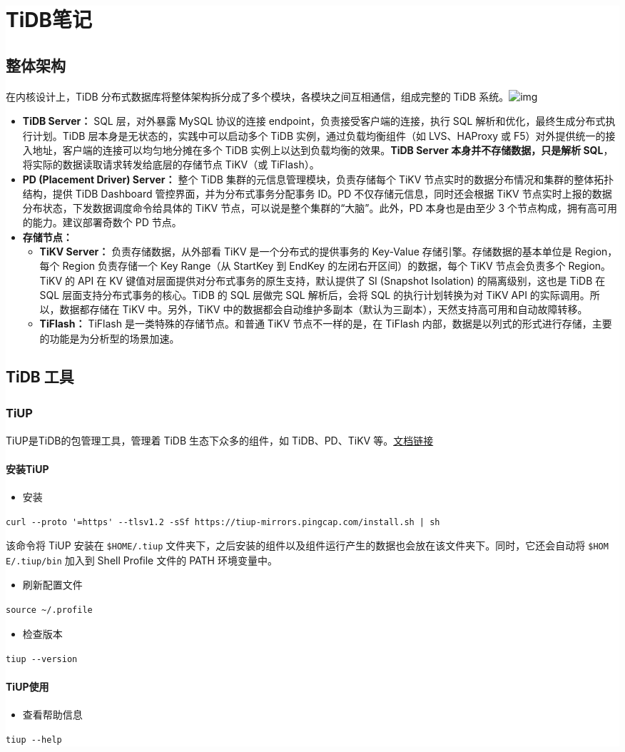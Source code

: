 # TiDB笔记

## 整体架构

在内核设计上，TiDB 分布式数据库将整体架构拆分成了多个模块，各模块之间互相通信，组成完整的 TiDB 系统。![img](https://download.pingcap.com/images/docs-cn/tidb-architecture-v6.png)

- **TiDB Server：** SQL 层，对外暴露 MySQL 协议的连接 endpoint，负责接受客户端的连接，执行 SQL 解析和优化，最终生成分布式执行计划。TiDB 层本身是无状态的，实践中可以启动多个 TiDB 实例，通过负载均衡组件（如 LVS、HAProxy 或 F5）对外提供统一的接入地址，客户端的连接可以均匀地分摊在多个 TiDB 实例上以达到负载均衡的效果。**TiDB Server 本身并不存储数据，只是解析 SQL**，将实际的数据读取请求转发给底层的存储节点 TiKV（或 TiFlash）。
- **PD (Placement Driver) Server：** 整个 TiDB 集群的元信息管理模块，负责存储每个 TiKV 节点实时的数据分布情况和集群的整体拓扑结构，提供 TiDB Dashboard 管控界面，并为分布式事务分配事务 ID。PD 不仅存储元信息，同时还会根据 TiKV 节点实时上报的数据分布状态，下发数据调度命令给具体的 TiKV 节点，可以说是整个集群的“大脑”。此外，PD 本身也是由至少 3 个节点构成，拥有高可用的能力。建议部署奇数个 PD 节点。
- **存储节点：**
  - **TiKV Server：** 负责存储数据，从外部看 TiKV 是一个分布式的提供事务的 Key-Value 存储引擎。存储数据的基本单位是 Region，每个 Region 负责存储一个 Key Range（从 StartKey 到 EndKey 的左闭右开区间）的数据，每个 TiKV 节点会负责多个 Region。TiKV 的 API 在 KV 键值对层面提供对分布式事务的原生支持，默认提供了 SI (Snapshot Isolation) 的隔离级别，这也是 TiDB 在 SQL 层面支持分布式事务的核心。TiDB 的 SQL 层做完 SQL 解析后，会将 SQL 的执行计划转换为对 TiKV API 的实际调用。所以，数据都存储在 TiKV 中。另外，TiKV 中的数据都会自动维护多副本（默认为三副本），天然支持高可用和自动故障转移。
  - **TiFlash：** TiFlash 是一类特殊的存储节点。和普通 TiKV 节点不一样的是，在 TiFlash 内部，数据是以列式的形式进行存储，主要的功能是为分析型的场景加速。

## TiDB 工具

### TiUP

TiUP是TiDB的包管理工具，管理着 TiDB 生态下众多的组件，如 TiDB、PD、TiKV 等。[文档链接](https://docs.pingcap.com/zh/tidb/stable/tiup-overview)

#### 安装TiUP

- 安装

```shell
curl --proto '=https' --tlsv1.2 -sSf https://tiup-mirrors.pingcap.com/install.sh | sh
```

该命令将 TiUP 安装在 `$HOME/.tiup` 文件夹下，之后安装的组件以及组件运行产生的数据也会放在该文件夹下。同时，它还会自动将 `$HOME/.tiup/bin` 加入到 Shell Profile 文件的 PATH 环境变量中。

- 刷新配置文件

```shell
source ~/.profile
```

- 检查版本

```shell
tiup --version
```

#### TiUP使用

- 查看帮助信息

```shell
tiup --help
```
